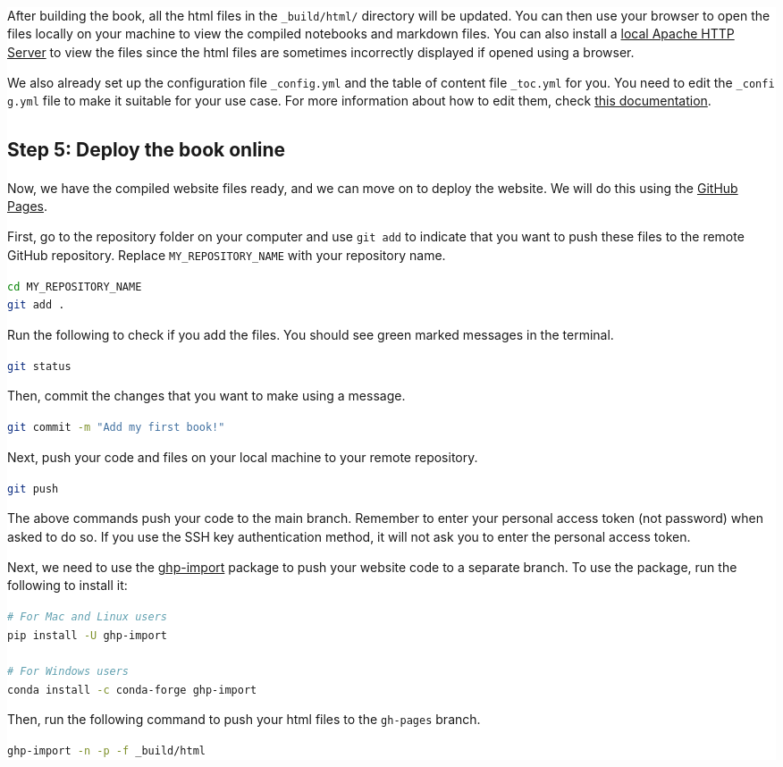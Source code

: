 ```sh
```
After building the book, all the html files in the `_build/html/` directory will be updated.
You can then use your browser to open the files locally on your machine to view the compiled notebooks and markdown files.
You can also install a [local Apache HTTP Server](https://httpd.apache.org/) to view the files since the html files are sometimes incorrectly displayed if opened using a browser.

We also already set up the configuration file `_config.yml` and the table of content file `_toc.yml` for you.
You need to edit the `_config.yml` file to make it suitable for your use case.
For more information about how to edit them, check [this documentation](https://jupyterbook.org/en/stable/start/create.html).

## Step 5: Deploy the book online
<a name="s5"></a>

Now, we have the compiled website files ready, and we can move on to deploy the website.
We will do this using the [GitHub Pages](https://pages.github.com).

First, go to the repository folder on your computer and use `git add` to indicate that you want to push these files to the remote GitHub repository.
Replace `MY_REPOSITORY_NAME` with your repository name.
```sh
cd MY_REPOSITORY_NAME
git add .
```
Run the following to check if you add the files.
You should see green marked messages in the terminal.
```sh
git status
```
Then, commit the changes that you want to make using a message.
```sh
git commit -m "Add my first book!"
```
Next, push your code and files on your local machine to your remote repository.
```sh
git push
```
The above commands push your code to the main branch.
Remember to enter your personal access token (not password) when asked to do so.
If you use the SSH key authentication method, it will not ask you to enter the personal access token.

Next, we need to use the [ghp-import](https://github.com/c-w/ghp-import) package to push your website code to a separate branch.
To use the package, run the following to install it:
```sh
# For Mac and Linux users
pip install -U ghp-import

# For Windows users
conda install -c conda-forge ghp-import
```
Then, run the following command to push your html files to the `gh-pages` branch.
```sh
ghp-import -n -p -f _build/html
```
